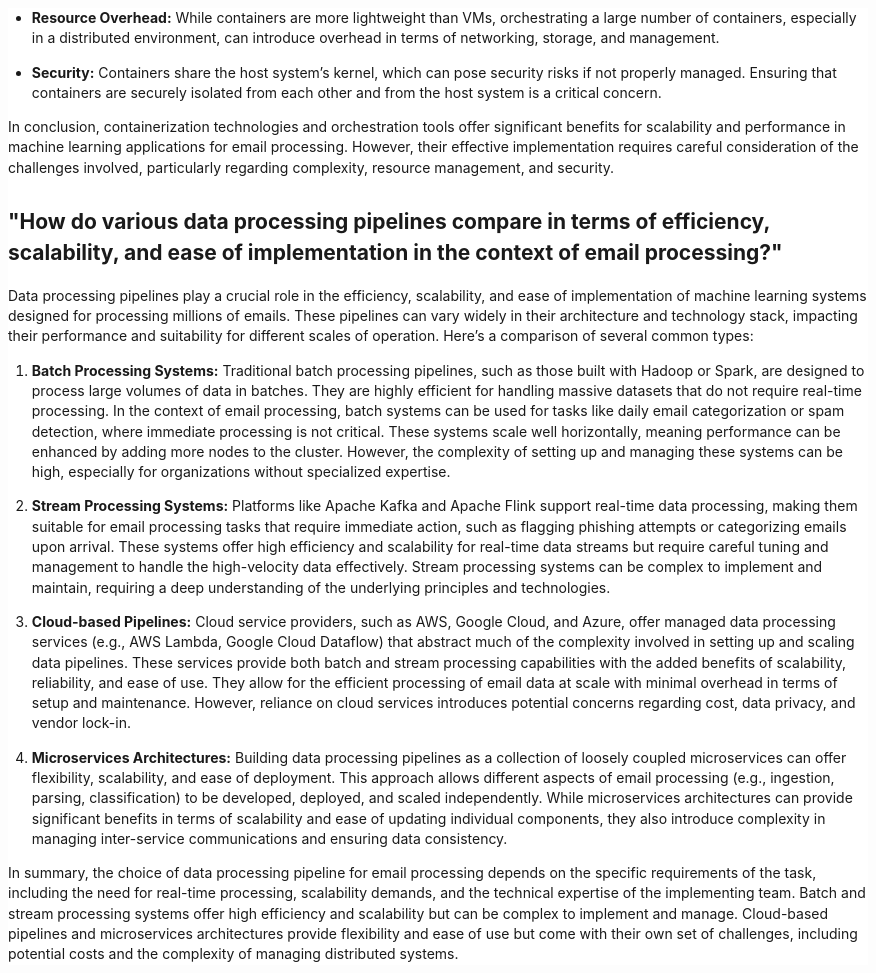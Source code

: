 - **Resource Overhead:** While containers are more lightweight than VMs, orchestrating a large number of containers, especially in a distributed environment, can introduce overhead in terms of networking, storage, and management.

- **Security:** Containers share the host system’s kernel, which can pose security risks if not properly managed. Ensuring that containers are securely isolated from each other and from the host system is a critical concern.

In conclusion, containerization technologies and orchestration tools offer significant benefits for scalability and performance in machine learning applications for email processing. However, their effective implementation requires careful consideration of the challenges involved, particularly regarding complexity, resource management, and security.

## "How do various data processing pipelines compare in terms of efficiency, scalability, and ease of implementation in the context of email processing?"

Data processing pipelines play a crucial role in the efficiency, scalability, and ease of implementation of machine learning systems designed for processing millions of emails. These pipelines can vary widely in their architecture and technology stack, impacting their performance and suitability for different scales of operation. Here’s a comparison of several common types:

1. **Batch Processing Systems:** Traditional batch processing pipelines, such as those built with Hadoop or Spark, are designed to process large volumes of data in batches. They are highly efficient for handling massive datasets that do not require real-time processing. In the context of email processing, batch systems can be used for tasks like daily email categorization or spam detection, where immediate processing is not critical. These systems scale well horizontally, meaning performance can be enhanced by adding more nodes to the cluster. However, the complexity of setting up and managing these systems can be high, especially for organizations without specialized expertise.

2. **Stream Processing Systems:** Platforms like Apache Kafka and Apache Flink support real-time data processing, making them suitable for email processing tasks that require immediate action, such as flagging phishing attempts or categorizing emails upon arrival. These systems offer high efficiency and scalability for real-time data streams but require careful tuning and management to handle the high-velocity data effectively. Stream processing systems can be complex to implement and maintain, requiring a deep understanding of the underlying principles and technologies.

3. **Cloud-based Pipelines:** Cloud service providers, such as AWS, Google Cloud, and Azure, offer managed data processing services (e.g., AWS Lambda, Google Cloud Dataflow) that abstract much of the complexity involved in setting up and scaling data pipelines. These services provide both batch and stream processing capabilities with the added benefits of scalability, reliability, and ease of use. They allow for the efficient processing of email data at scale with minimal overhead in terms of setup and maintenance. However, reliance on cloud services introduces potential concerns regarding cost, data privacy, and vendor lock-in.

4. **Microservices Architectures:** Building data processing pipelines as a collection of loosely coupled microservices can offer flexibility, scalability, and ease of deployment. This approach allows different aspects of email processing (e.g., ingestion, parsing, classification) to be developed, deployed, and scaled independently. While microservices architectures can provide significant benefits in terms of scalability and ease of updating individual components, they also introduce complexity in managing inter-service communications and ensuring data consistency.

In summary, the choice of data processing pipeline for email processing depends on the specific requirements of the task, including the need for real-time processing, scalability demands, and the technical expertise of the implementing team. Batch and stream processing systems offer high efficiency and scalability but can be complex to implement and manage. Cloud-based pipelines and microservices architectures provide flexibility and ease of use but come with their own set of challenges, including potential costs and the complexity of managing distributed systems.
                        